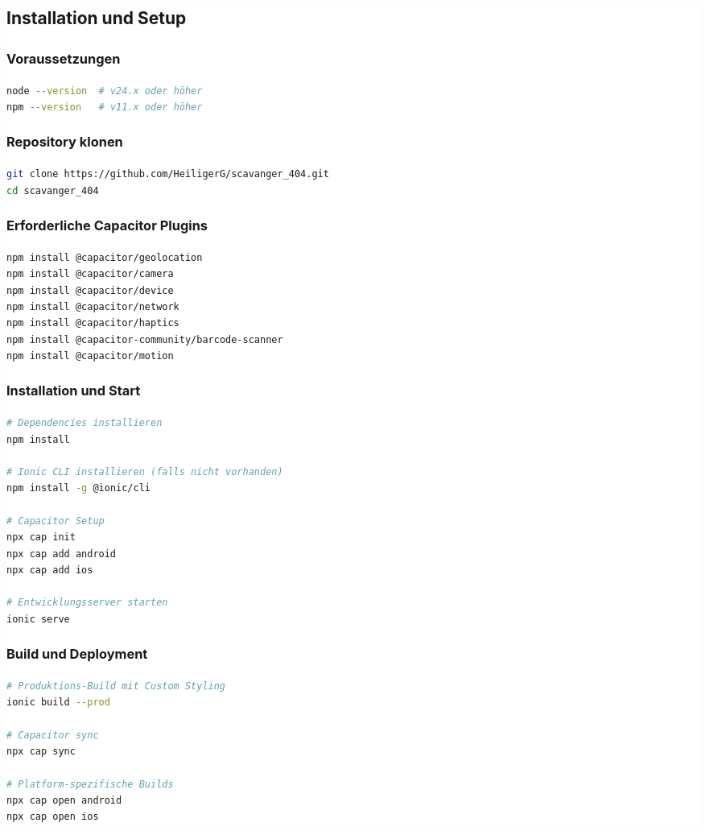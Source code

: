 ## Installation und Setup

### Voraussetzungen
```bash
node --version  # v24.x oder höher
npm --version   # v11.x oder höher
```

### Repository klonen
```bash
git clone https://github.com/HeiligerG/scavanger_404.git
cd scavanger_404
```

### Erforderliche Capacitor Plugins
```bash
npm install @capacitor/geolocation
npm install @capacitor/camera
npm install @capacitor/device
npm install @capacitor/network
npm install @capacitor/haptics
npm install @capacitor-community/barcode-scanner
npm install @capacitor/motion
```

### Installation und Start
```bash
# Dependencies installieren
npm install

# Ionic CLI installieren (falls nicht vorhanden)
npm install -g @ionic/cli

# Capacitor Setup
npx cap init
npx cap add android
npx cap add ios

# Entwicklungsserver starten
ionic serve
```

### Build und Deployment
```bash
# Produktions-Build mit Custom Styling
ionic build --prod

# Capacitor sync
npx cap sync

# Platform-spezifische Builds
npx cap open android
npx cap open ios
```
